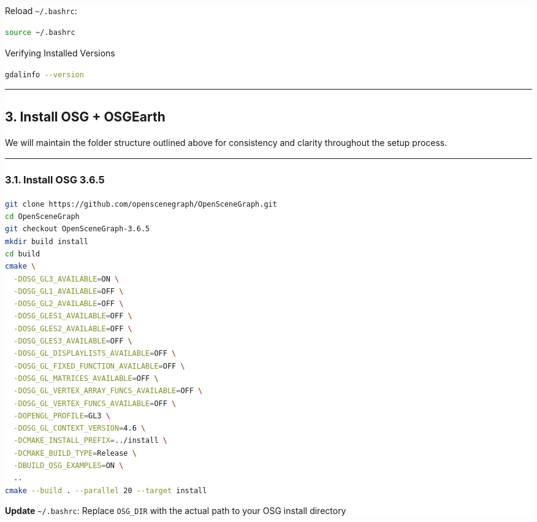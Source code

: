 Reload `~/.bashrc`:
```bash
source ~/.bashrc
```

Verifying Installed Versions

```bash
gdalinfo --version
```

---





## 3. Install OSG + OSGEarth

We will maintain the folder structure outlined above for consistency and clarity throughout the setup process.

---

### 3.1. Install OSG 3.6.5

```bash
git clone https://github.com/openscenegraph/OpenSceneGraph.git
cd OpenSceneGraph
git checkout OpenSceneGraph-3.6.5
mkdir build install
cd build
cmake \
  -DOSG_GL3_AVAILABLE=ON \
  -DOSG_GL1_AVAILABLE=OFF \
  -DOSG_GL2_AVAILABLE=OFF \
  -DOSG_GLES1_AVAILABLE=OFF \
  -DOSG_GLES2_AVAILABLE=OFF \
  -DOSG_GLES3_AVAILABLE=OFF \
  -DOSG_GL_DISPLAYLISTS_AVAILABLE=OFF \
  -DOSG_GL_FIXED_FUNCTION_AVAILABLE=OFF \
  -DOSG_GL_MATRICES_AVAILABLE=OFF \
  -DOSG_GL_VERTEX_ARRAY_FUNCS_AVAILABLE=OFF \
  -DOSG_GL_VERTEX_FUNCS_AVAILABLE=OFF \
  -DOPENGL_PROFILE=GL3 \
  -DOSG_GL_CONTEXT_VERSION=4.6 \
  -DCMAKE_INSTALL_PREFIX=../install \
  -DCMAKE_BUILD_TYPE=Release \
  -DBUILD_OSG_EXAMPLES=ON \
  ..
cmake --build . --parallel 20 --target install
```

**Update** `~/.bashrc`:
Replace `OSG_DIR` with the actual path to your OSG install directory 
